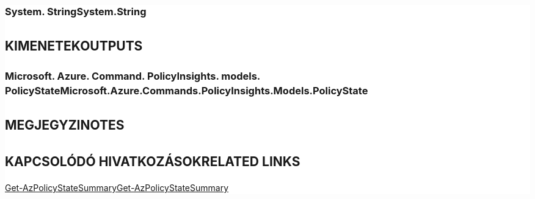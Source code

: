 ### <span data-ttu-id="5cb08-219">System. String</span><span class="sxs-lookup"><span data-stu-id="5cb08-219">System.String</span></span>

## <span data-ttu-id="5cb08-220">KIMENETEK</span><span class="sxs-lookup"><span data-stu-id="5cb08-220">OUTPUTS</span></span>

### <span data-ttu-id="5cb08-221">Microsoft. Azure. Command. PolicyInsights. models. PolicyState</span><span class="sxs-lookup"><span data-stu-id="5cb08-221">Microsoft.Azure.Commands.PolicyInsights.Models.PolicyState</span></span>

## <span data-ttu-id="5cb08-222">MEGJEGYZI</span><span class="sxs-lookup"><span data-stu-id="5cb08-222">NOTES</span></span>

## <span data-ttu-id="5cb08-223">KAPCSOLÓDÓ HIVATKOZÁSOK</span><span class="sxs-lookup"><span data-stu-id="5cb08-223">RELATED LINKS</span></span>

[<span data-ttu-id="5cb08-224">Get-AzPolicyStateSummary</span><span class="sxs-lookup"><span data-stu-id="5cb08-224">Get-AzPolicyStateSummary</span></span>](./Get-AzPolicyStateSummary.md)
